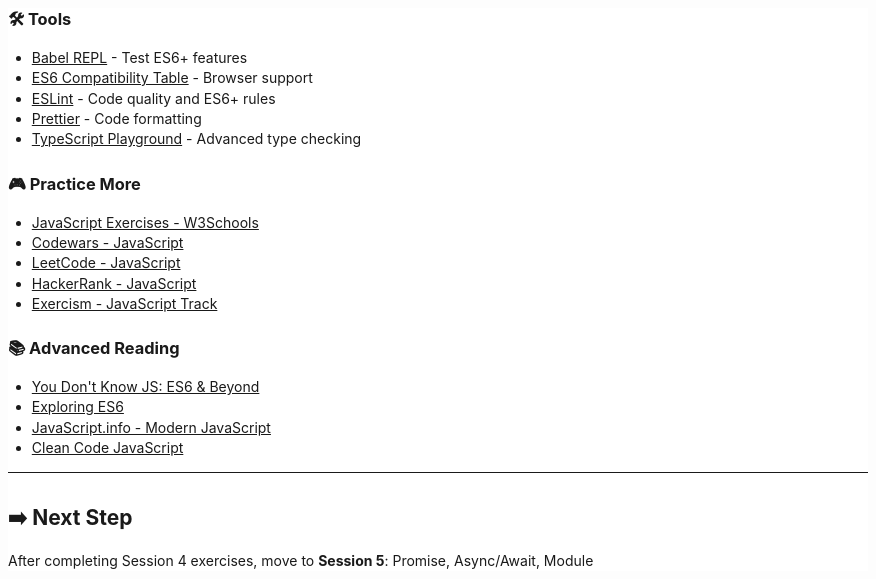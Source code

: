 ### 🛠️ Tools
- [Babel REPL](https://babeljs.io/repl) - Test ES6+ features
- [ES6 Compatibility Table](https://kangax.github.io/compat-table/es6/) - Browser support
- [ESLint](https://eslint.org/) - Code quality and ES6+ rules
- [Prettier](https://prettier.io/) - Code formatting
- [TypeScript Playground](https://www.typescriptlang.org/play) - Advanced type checking

### 🎮 Practice More
- [JavaScript Exercises - W3Schools](https://www.w3schools.com/js/js_exercises.asp)
- [Codewars - JavaScript](https://www.codewars.com/kata/search/javascript)
- [LeetCode - JavaScript](https://leetcode.com/problemset/all/?page=1&topicSlugs=javascript)
- [HackerRank - JavaScript](https://www.hackerrank.com/domains/tutorials/10-days-of-javascript)
- [Exercism - JavaScript Track](https://exercism.org/tracks/javascript)

### 📚 Advanced Reading
- [You Don't Know JS: ES6 & Beyond](https://github.com/getify/You-Dont-Know-JS/tree/1st-ed/es6%20%26%20beyond)
- [Exploring ES6](https://exploringjs.com/es6/)
- [JavaScript.info - Modern JavaScript](https://javascript.info/)
- [Clean Code JavaScript](https://github.com/ryanmcdermott/clean-code-javascript)

---

## ➡️ Next Step
After completing Session 4 exercises, move to **Session 5**: Promise, Async/Await, Module
